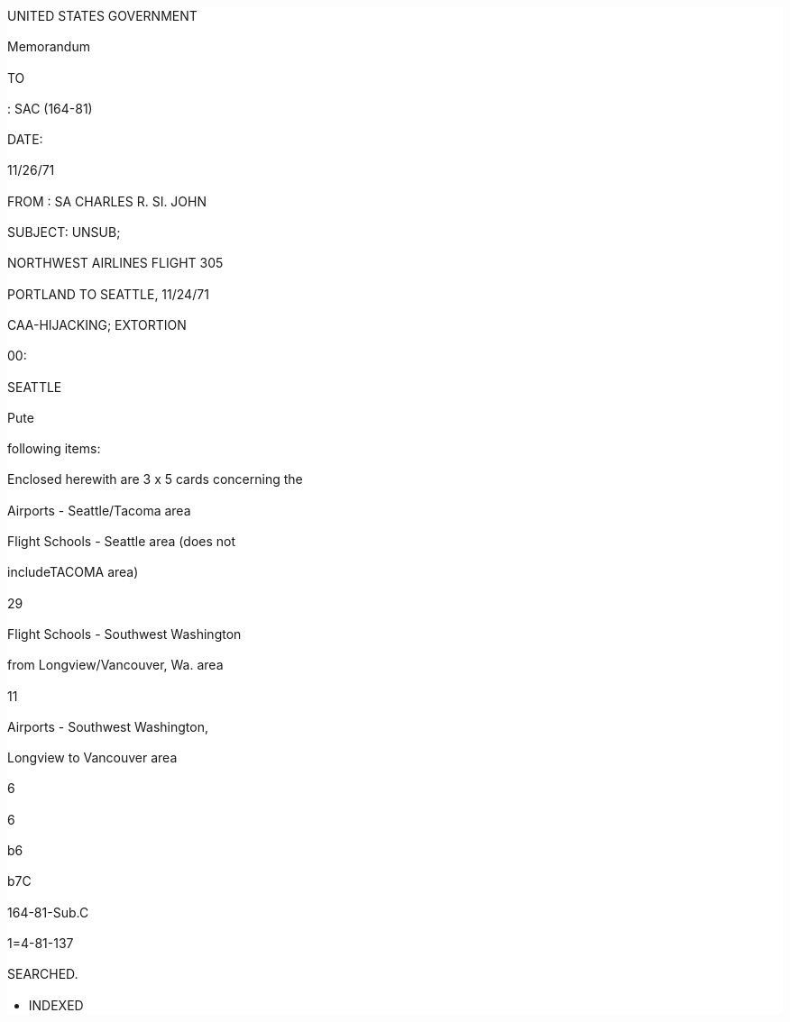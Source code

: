 UNITED STATES GOVERNMENT

Memorandum

TO

: SAC (164-81)

DATE:

11/26/71

FROM : SA CHARLES R. SI. JOHN

SUBJECT: UNSUB;

NORTHWEST AIRLINES FLIGHT 305

PORTLAND TO SEATTLE, 11/24/71

CAA-HIJACKING; EXTORTION

00:

SEATTLE

Pute

following items:

Enclosed herewith are 3 x 5 cards concerning the

Airports - Seattle/Tacoma area

Flight Schools - Seattle area (does not

includeTACOMA area)

29

Flight Schools - Southwest Washington

from Longview/Vancouver, Wa. area

11

Airports - Southwest Washington,

Longview to Vancouver area

6

6

b6

b7C

164-81-Sub.C

1=4-81-137

SEARCHED.

- INDEXED
